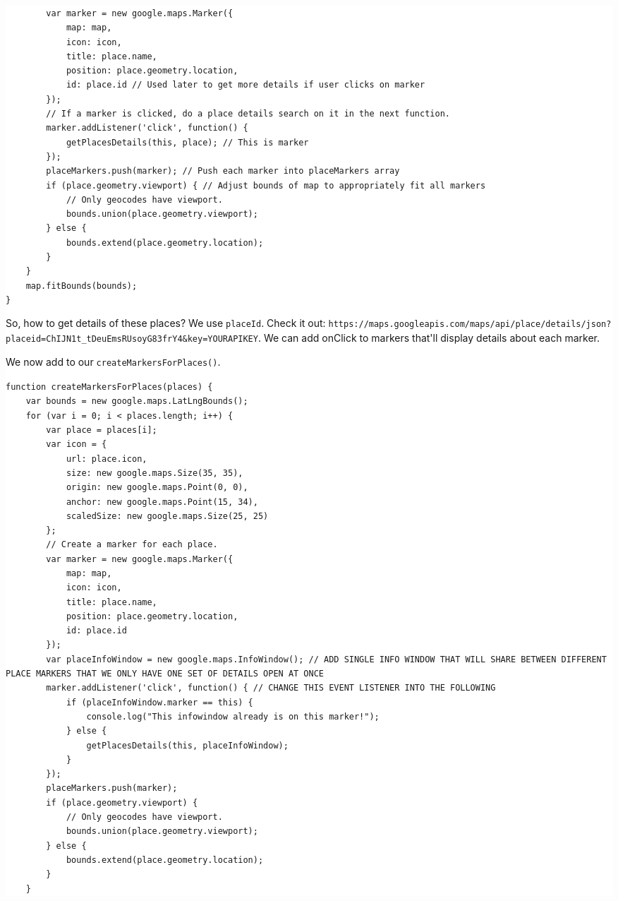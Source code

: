             var marker = new google.maps.Marker({
                map: map,
                icon: icon,
                title: place.name,
                position: place.geometry.location,
                id: place.id // Used later to get more details if user clicks on marker
            });
            // If a marker is clicked, do a place details search on it in the next function.
            marker.addListener('click', function() {
                getPlacesDetails(this, place); // This is marker
            });
            placeMarkers.push(marker); // Push each marker into placeMarkers array
            if (place.geometry.viewport) { // Adjust bounds of map to appropriately fit all markers
                // Only geocodes have viewport.
                bounds.union(place.geometry.viewport);
            } else {
                bounds.extend(place.geometry.location);
            }
        }
        map.fitBounds(bounds);
    }

So, how to get details of these places? We use `placeId`. Check it out: `https://maps.googleapis.com/maps/api/place/details/json?placeid=ChIJN1t_tDeuEmsRUsoyG83frY4&key=YOURAPIKEY`. We can add onClick to markers that'll display details about each marker.

We now add to our `createMarkersForPlaces()`.


    function createMarkersForPlaces(places) {
        var bounds = new google.maps.LatLngBounds();
        for (var i = 0; i < places.length; i++) { 
            var place = places[i];
            var icon = { 
                url: place.icon,
                size: new google.maps.Size(35, 35),
                origin: new google.maps.Point(0, 0),
                anchor: new google.maps.Point(15, 34),
                scaledSize: new google.maps.Size(25, 25)
            };
            // Create a marker for each place.
            var marker = new google.maps.Marker({
                map: map,
                icon: icon,
                title: place.name,
                position: place.geometry.location,
                id: place.id 
            });
            var placeInfoWindow = new google.maps.InfoWindow(); // ADD SINGLE INFO WINDOW THAT WILL SHARE BETWEEN DIFFERENT PLACE MARKERS THAT WE ONLY HAVE ONE SET OF DETAILS OPEN AT ONCE
            marker.addListener('click', function() { // CHANGE THIS EVENT LISTENER INTO THE FOLLOWING
                if (placeInfoWindow.marker == this) {
                    console.log("This infowindow already is on this marker!");
                } else {
                    getPlacesDetails(this, placeInfoWindow);
                }
            });
            placeMarkers.push(marker); 
            if (place.geometry.viewport) { 
                // Only geocodes have viewport.
                bounds.union(place.geometry.viewport);
            } else {
                bounds.extend(place.geometry.location);
            }
        }